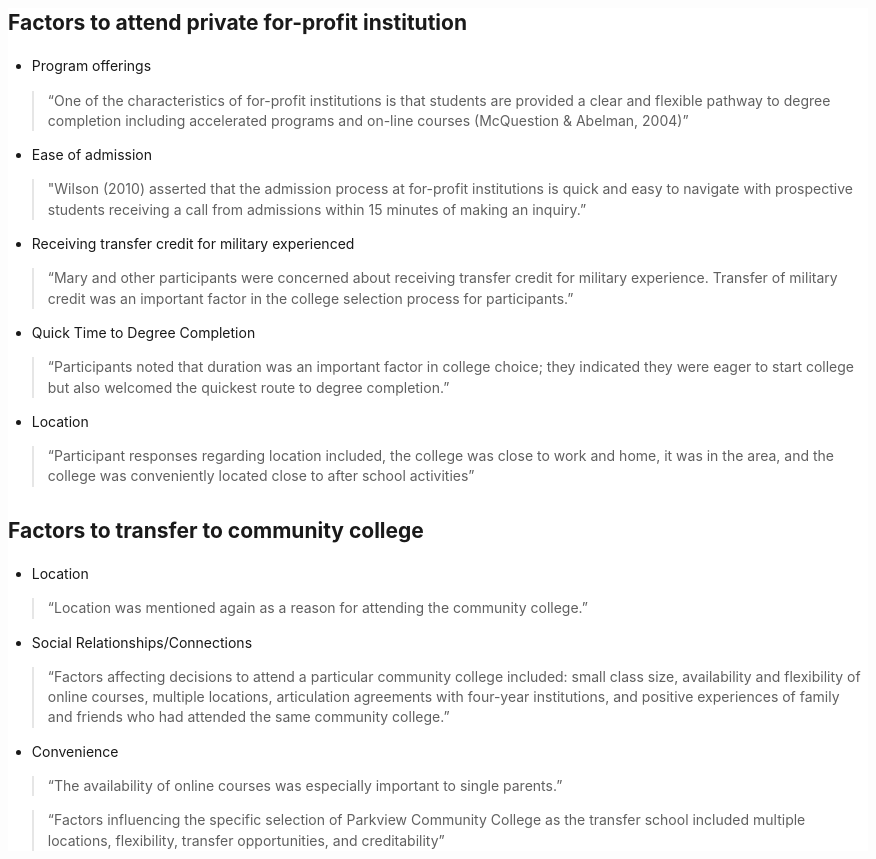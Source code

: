 ## Factors to attend private for-profit institution 


-	Program offerings
> “One of the characteristics of for-profit institutions is that students are provided a clear and flexible pathway to degree completion including accelerated programs and on-line courses (McQuestion & Abelman, 2004)”

-	Ease of admission
> "Wilson (2010) asserted that the admission process at for-profit institutions is quick and easy to navigate with prospective students receiving a call from admissions within 15 minutes of making an inquiry.”

-	Receiving transfer credit for military experienced
> “Mary and other participants were concerned about receiving transfer credit for military experience. Transfer of military credit was an important factor in the college selection process for participants.”

-	Quick Time to Degree Completion
> “Participants noted that duration was an important factor in college choice; they indicated they were eager to start college but also welcomed the quickest route to degree completion.”

-	Location
> “Participant responses regarding location included, the college was close to work and home, it was in the area, and the college was conveniently located close to after school activities”

## Factors to transfer to community college

-	Location
> “Location was mentioned again as a reason for attending the community college.”

-	Social Relationships/Connections
> “Factors affecting decisions to attend a particular community college included: small class size, availability and flexibility of online courses, multiple locations, articulation agreements with four-year institutions, and positive experiences of family and friends who had attended the same community college.”


-	Convenience
> “The availability of online courses was especially important to single parents.”

> “Factors influencing the specific selection of Parkview Community College as the transfer school included multiple locations, flexibility, transfer opportunities, and creditability”



